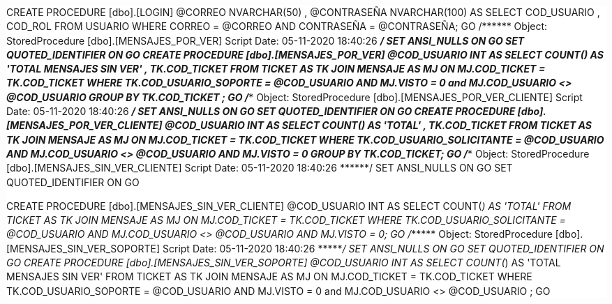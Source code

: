 CREATE PROCEDURE [dbo].[LOGIN]
@CORREO NVARCHAR(50) ,
@CONTRASEÑA NVARCHAR(100)
AS 
SELECT COD_USUARIO , COD_ROL FROM USUARIO WHERE CORREO = @CORREO AND CONTRASEÑA = @CONTRASEÑA;
GO
/****** Object:  StoredProcedure [dbo].[MENSAJES_POR_VER]    Script Date: 05-11-2020 18:40:26 ******/
SET ANSI_NULLS ON
GO
SET QUOTED_IDENTIFIER ON
GO
CREATE PROCEDURE [dbo].[MENSAJES_POR_VER]
@COD_USUARIO INT
AS
SELECT COUNT(*) AS 'TOTAL MENSAJES SIN VER' , TK.COD_TICKET FROM TICKET AS TK JOIN MENSAJE AS MJ
ON MJ.COD_TICKET = TK.COD_TICKET WHERE TK.COD_USUARIO_SOPORTE = @COD_USUARIO 
AND MJ.VISTO = 0 and MJ.COD_USUARIO <> @COD_USUARIO  GROUP BY TK.COD_TICKET ;
GO
/****** Object:  StoredProcedure [dbo].[MENSAJES_POR_VER_CLIENTE]    Script Date: 05-11-2020 18:40:26 ******/
SET ANSI_NULLS ON
GO
SET QUOTED_IDENTIFIER ON
GO
CREATE PROCEDURE [dbo].[MENSAJES_POR_VER_CLIENTE]
@COD_USUARIO INT
AS
SELECT COUNT(*) AS 'TOTAL' ,   TK.COD_TICKET
FROM TICKET AS TK 
JOIN MENSAJE AS MJ 
ON MJ.COD_TICKET = TK.COD_TICKET WHERE TK.COD_USUARIO_SOLICITANTE = @COD_USUARIO
AND MJ.COD_USUARIO <> @COD_USUARIO AND MJ.VISTO = 0
GROUP BY TK.COD_TICKET;
GO
/****** Object:  StoredProcedure [dbo].[MENSAJES_SIN_VER_CLIENTE]    Script Date: 05-11-2020 18:40:26 ******/
SET ANSI_NULLS ON
GO
SET QUOTED_IDENTIFIER ON
GO

CREATE PROCEDURE [dbo].[MENSAJES_SIN_VER_CLIENTE]
@COD_USUARIO INT
AS
SELECT COUNT(*) AS 'TOTAL'
FROM TICKET AS TK 
JOIN MENSAJE AS MJ 
ON MJ.COD_TICKET = TK.COD_TICKET WHERE TK.COD_USUARIO_SOLICITANTE = @COD_USUARIO 
AND MJ.COD_USUARIO <> @COD_USUARIO AND MJ.VISTO = 0;
GO
/****** Object:  StoredProcedure [dbo].[MENSAJES_SIN_VER_SOPORTE]    Script Date: 05-11-2020 18:40:26 ******/
SET ANSI_NULLS ON
GO
SET QUOTED_IDENTIFIER ON
GO
CREATE PROCEDURE [dbo].[MENSAJES_SIN_VER_SOPORTE]
@COD_USUARIO INT
AS
SELECT COUNT(*) AS 'TOTAL MENSAJES SIN VER' FROM TICKET AS TK JOIN MENSAJE AS MJ
ON MJ.COD_TICKET = TK.COD_TICKET WHERE TK.COD_USUARIO_SOPORTE = @COD_USUARIO 
AND MJ.VISTO = 0 and MJ.COD_USUARIO <> @COD_USUARIO ;
GO